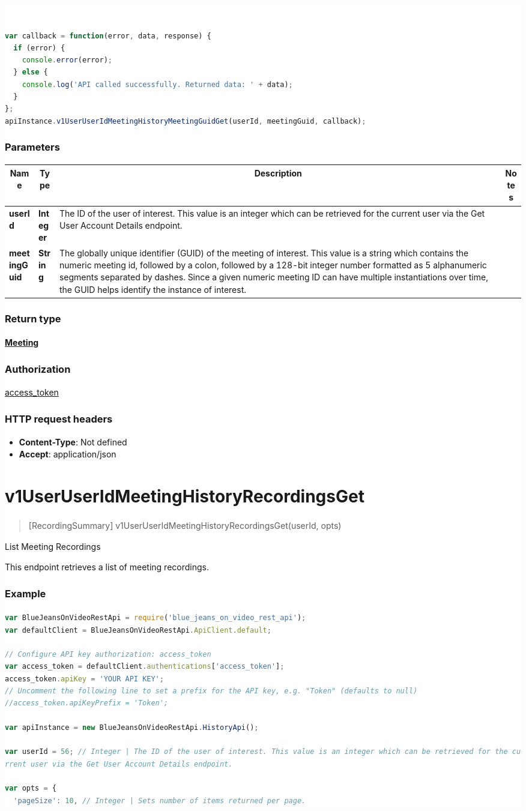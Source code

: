 ```javascript


var callback = function(error, data, response) {
  if (error) {
    console.error(error);
  } else {
    console.log('API called successfully. Returned data: ' + data);
  }
};
apiInstance.v1UserUserIdMeetingHistoryMeetingGuidGet(userId, meetingGuid, callback);
```

### Parameters

Name | Type | Description  | Notes
------------- | ------------- | ------------- | -------------
 **userId** | **Integer**| The ID of the user of interest. This value is an integer which can be retrieved for the current user via the Get User Account Details endpoint. | 
 **meetingGuid** | **String**| The globally unique identifier (GUID) of the meeting of interest. This value is a string which contains the numeric meeting id, followed by a colon, followed by a 128-bit integer number formatted as 5 alphanumeric segments separated by dashes. Since a given numeric meeting ID can have multiple instantiations over time, the GUID helps identify the instance of interest. | 

### Return type

[**Meeting**](Meeting.md)

### Authorization

[access_token](../README.md#access_token)

### HTTP request headers

 - **Content-Type**: Not defined
 - **Accept**: application/json

<a name="v1UserUserIdMeetingHistoryRecordingsGet"></a>
# **v1UserUserIdMeetingHistoryRecordingsGet**
> [RecordingSummary] v1UserUserIdMeetingHistoryRecordingsGet(userId, opts)

List Meeting Recordings

This endpoint retrieves a list of meeting recordings.

### Example
```javascript
var BlueJeansOnVideoRestApi = require('blue_jeans_on_video_rest_api');
var defaultClient = BlueJeansOnVideoRestApi.ApiClient.default;

// Configure API key authorization: access_token
var access_token = defaultClient.authentications['access_token'];
access_token.apiKey = 'YOUR API KEY';
// Uncomment the following line to set a prefix for the API key, e.g. "Token" (defaults to null)
//access_token.apiKeyPrefix = 'Token';

var apiInstance = new BlueJeansOnVideoRestApi.HistoryApi();

var userId = 56; // Integer | The ID of the user of interest. This value is an integer which can be retrieved for the current user via the Get User Account Details endpoint.

var opts = { 
  'pageSize': 10, // Integer | Sets number of items returned per page.
```